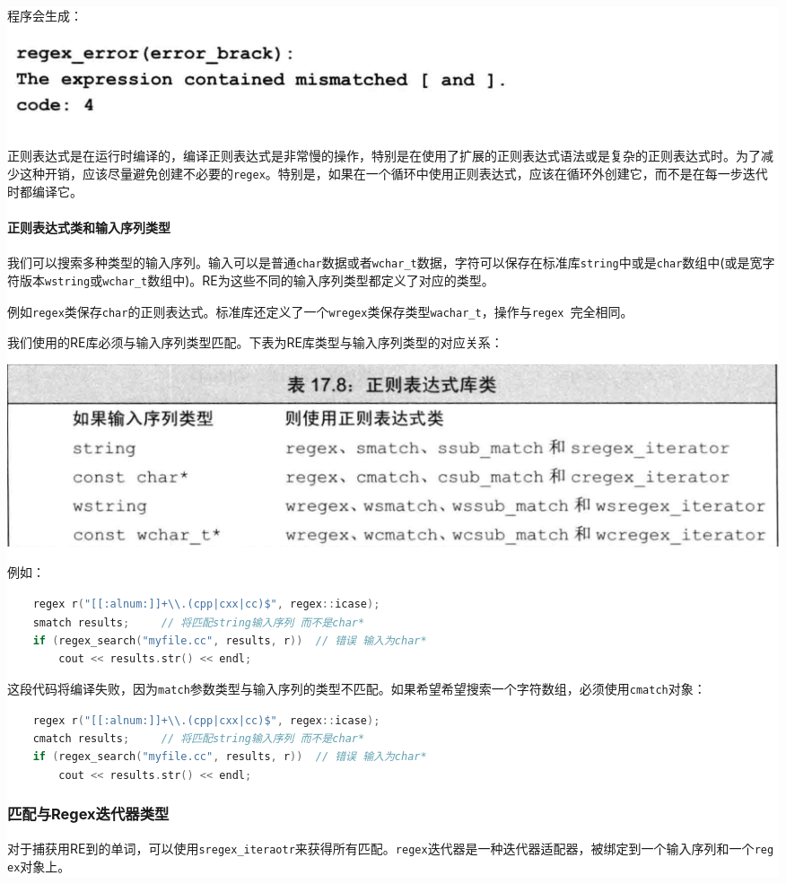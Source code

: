 程序会生成：

![image-20210413160157224](.assets/image-20210413160157224.png)

正则表达式是在运行时编译的，编译正则表达式是非常慢的操作，特别是在使用了扩展的正则表达式语法或是复杂的正则表达式时。为了减少这种开销，应该尽量避免创建不必要的`regex`。特别是，如果在一个循环中使用正则表达式，应该在循环外创建它，而不是在每一步迭代时都编译它。

#### 正则表达式类和输入序列类型

我们可以搜索多种类型的输入序列。输入可以是普通`char`数据或者`wchar_t`数据，字符可以保存在标准库`string`中或是`char`数组中(或是宽字符版本`wstring`或`wchar_t`数组中)。RE为这些不同的输入序列类型都定义了对应的类型。

例如`regex`类保存`char`的正则表达式。标准库还定义了一个`wregex`类保存类型`wachar_t`，操作与`regex `完全相同。

我们使用的RE库必须与输入序列类型匹配。下表为RE库类型与输入序列类型的对应关系：

![image-20210413161730908](.assets/image-20210413161730908.png)

例如：

```cpp
	regex r("[[:alnum:]]+\\.(cpp|cxx|cc)$", regex::icase);
	smatch results;		// 将匹配string输入序列 而不是char*
	if (regex_search("myfile.cc", results, r))	// 错误 输入为char*
		cout << results.str() << endl;
```

这段代码将编译失败，因为`match`参数类型与输入序列的类型不匹配。如果希望希望搜索一个字符数组，必须使用`cmatch`对象：

```cpp
	regex r("[[:alnum:]]+\\.(cpp|cxx|cc)$", regex::icase);
	cmatch results;		// 将匹配string输入序列 而不是char*
	if (regex_search("myfile.cc", results, r))	// 错误 输入为char*
		cout << results.str() << endl;
```

### 匹配与Regex迭代器类型

对于捕获用RE到的单词，可以使用`sregex_iteraotr`来获得所有匹配。`regex`迭代器是一种迭代器适配器，被绑定到一个输入序列和一个`regex`对象上。
